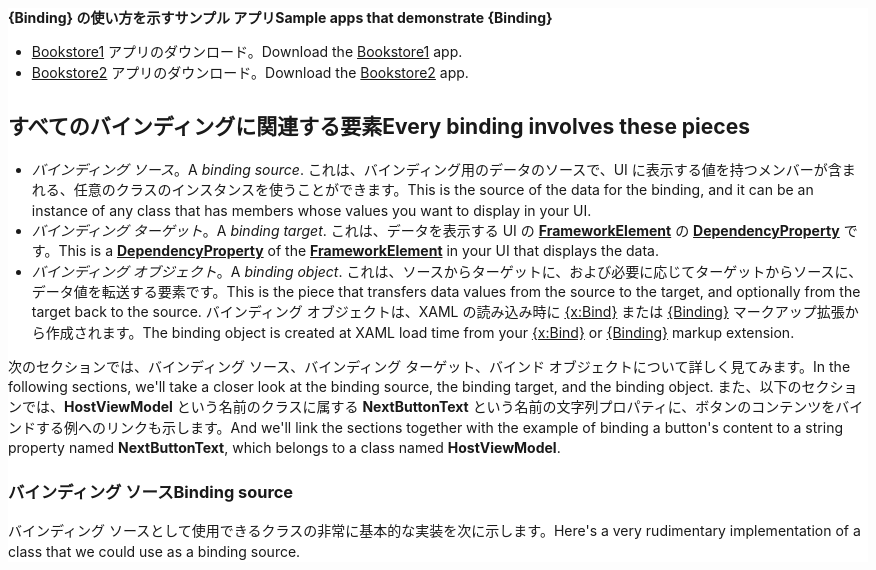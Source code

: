 **<span data-ttu-id="5df1d-133">{Binding} の使い方を示すサンプル アプリ</span><span class="sxs-lookup"><span data-stu-id="5df1d-133">Sample apps that demonstrate {Binding}</span></span>**

-   <span data-ttu-id="5df1d-134">[Bookstore1](http://go.microsoft.com/fwlink/?linkid=532950) アプリのダウンロード。</span><span class="sxs-lookup"><span data-stu-id="5df1d-134">Download the [Bookstore1](http://go.microsoft.com/fwlink/?linkid=532950) app.</span></span>
-   <span data-ttu-id="5df1d-135">[Bookstore2](http://go.microsoft.com/fwlink/?linkid=532952) アプリのダウンロード。</span><span class="sxs-lookup"><span data-stu-id="5df1d-135">Download the [Bookstore2](http://go.microsoft.com/fwlink/?linkid=532952) app.</span></span>

## <a name="every-binding-involves-these-pieces"></a><span data-ttu-id="5df1d-136">すべてのバインディングに関連する要素</span><span class="sxs-lookup"><span data-stu-id="5df1d-136">Every binding involves these pieces</span></span>

-   <span data-ttu-id="5df1d-137">*バインディング ソース*。</span><span class="sxs-lookup"><span data-stu-id="5df1d-137">A *binding source*.</span></span> <span data-ttu-id="5df1d-138">これは、バインディング用のデータのソースで、UI に表示する値を持つメンバーが含まれる、任意のクラスのインスタンスを使うことができます。</span><span class="sxs-lookup"><span data-stu-id="5df1d-138">This is the source of the data for the binding, and it can be an instance of any class that has members whose values you want to display in your UI.</span></span>
-   <span data-ttu-id="5df1d-139">*バインディング ターゲット*。</span><span class="sxs-lookup"><span data-stu-id="5df1d-139">A *binding target*.</span></span> <span data-ttu-id="5df1d-140">これは、データを表示する UI の [**FrameworkElement**](https://msdn.microsoft.com/library/windows/apps/BR208706) の [**DependencyProperty**](https://msdn.microsoft.com/library/windows/apps/BR242362) です。</span><span class="sxs-lookup"><span data-stu-id="5df1d-140">This is a [**DependencyProperty**](https://msdn.microsoft.com/library/windows/apps/BR242362) of the [**FrameworkElement**](https://msdn.microsoft.com/library/windows/apps/BR208706) in your UI that displays the data.</span></span>
-   <span data-ttu-id="5df1d-141">*バインディング オブジェクト*。</span><span class="sxs-lookup"><span data-stu-id="5df1d-141">A *binding object*.</span></span> <span data-ttu-id="5df1d-142">これは、ソースからターゲットに、および必要に応じてターゲットからソースに、データ値を転送する要素です。</span><span class="sxs-lookup"><span data-stu-id="5df1d-142">This is the piece that transfers data values from the source to the target, and optionally from the target back to the source.</span></span> <span data-ttu-id="5df1d-143">バインディング オブジェクトは、XAML の読み込み時に [{x:Bind}](https://msdn.microsoft.com/library/windows/apps/Mt204783) または [{Binding}](https://msdn.microsoft.com/library/windows/apps/Mt204782) マークアップ拡張から作成されます。</span><span class="sxs-lookup"><span data-stu-id="5df1d-143">The binding object is created at XAML load time from your [{x:Bind}](https://msdn.microsoft.com/library/windows/apps/Mt204783) or [{Binding}](https://msdn.microsoft.com/library/windows/apps/Mt204782) markup extension.</span></span>

<span data-ttu-id="5df1d-144">次のセクションでは、バインディング ソース、バインディング ターゲット、バインド オブジェクトについて詳しく見てみます。</span><span class="sxs-lookup"><span data-stu-id="5df1d-144">In the following sections, we'll take a closer look at the binding source, the binding target, and the binding object.</span></span> <span data-ttu-id="5df1d-145">また、以下のセクションでは、**HostViewModel** という名前のクラスに属する **NextButtonText** という名前の文字列プロパティに、ボタンのコンテンツをバインドする例へのリンクも示します。</span><span class="sxs-lookup"><span data-stu-id="5df1d-145">And we'll link the sections together with the example of binding a button's content to a string property named **NextButtonText**, which belongs to a class named **HostViewModel**.</span></span>

### <a name="binding-source"></a><span data-ttu-id="5df1d-146">バインディング ソース</span><span class="sxs-lookup"><span data-stu-id="5df1d-146">Binding source</span></span>

<span data-ttu-id="5df1d-147">バインディング ソースとして使用できるクラスの非常に基本的な実装を次に示します。</span><span class="sxs-lookup"><span data-stu-id="5df1d-147">Here's a very rudimentary implementation of a class that we could use as a binding source.</span></span>
